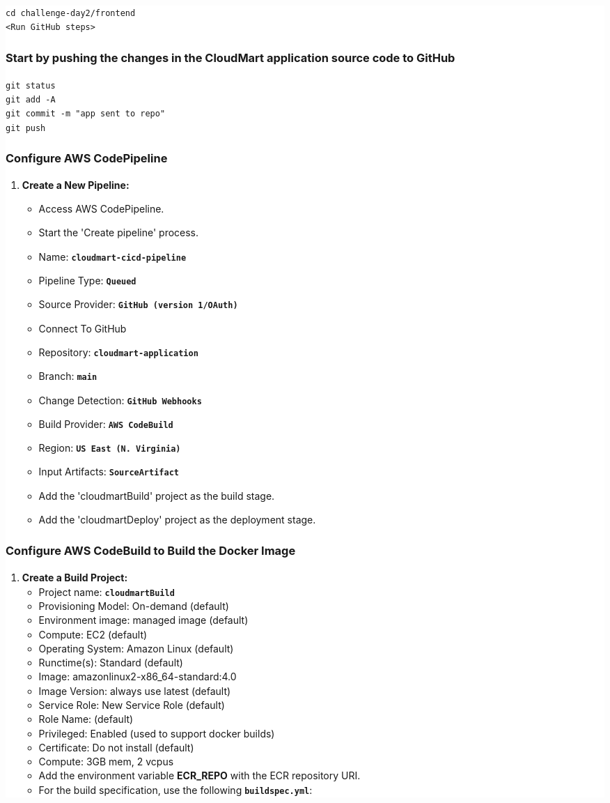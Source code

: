 ```docker
cd challenge-day2/frontend
<Run GitHub steps>
```

### Start by pushing the changes in the CloudMart application source code to GitHub

```
git status
git add -A
git commit -m "app sent to repo"
git push
```

### **Configure AWS CodePipeline**

1. **Create a New Pipeline:**
    - Access AWS CodePipeline.
    - Start the 'Create pipeline' process.
    - Name: **`cloudmart-cicd-pipeline`**
    - Pipeline Type: **`Queued`**
    - Source Provider: **`GitHub (version 1/OAuth)`**
    - Connect To GitHub
    - Repository: **`cloudmart-application`**
    - Branch: **`main`**
    - Change Detection: **`GitHub Webhooks`**
    - Build Provider: **`AWS CodeBuild`**
    - Region: **`US East (N. Virginia)`**
    - Input Artifacts: **`SourceArtifact`**

    - Add the 'cloudmartBuild' project as the build stage.
    - Add the 'cloudmartDeploy' project as the deployment stage.

### Configure **AWS CodeBuild to Build the Docker Image**

1. **Create a Build Project:**
    - Project name: **`cloudmartBuild`**
    - Provisioning Model: On-demand (default)
    - Environment image: managed image (default)
    - Compute: EC2 (default)
    - Operating System: Amazon Linux (default)
    - Runctime(s): Standard (default)
    - Image: amazonlinux2-x86_64-standard:4.0
    - Image Version: always use latest (default)
    - Service Role: New Service Role (default)
    - Role Name: (default)
    - Privileged: Enabled (used to support docker builds)
    - Certificate: Do not install (default)
    - Compute: 3GB mem, 2 vcpus
    - Add the environment variable **ECR_REPO** with the ECR repository URI.
    - For the build specification, use the following **`buildspec.yml`**:
